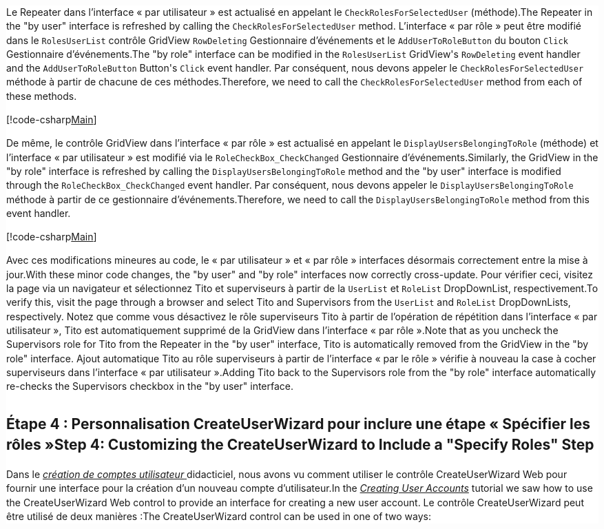 <span data-ttu-id="e9dc6-315">Le Repeater dans l’interface « par utilisateur » est actualisé en appelant le `CheckRolesForSelectedUser` (méthode).</span><span class="sxs-lookup"><span data-stu-id="e9dc6-315">The Repeater in the "by user" interface is refreshed by calling the `CheckRolesForSelectedUser` method.</span></span> <span data-ttu-id="e9dc6-316">L’interface « par rôle » peut être modifié dans le `RolesUserList` contrôle GridView `RowDeleting` Gestionnaire d’événements et le `AddUserToRoleButton` du bouton `Click` Gestionnaire d’événements.</span><span class="sxs-lookup"><span data-stu-id="e9dc6-316">The "by role" interface can be modified in the `RolesUserList` GridView's `RowDeleting` event handler and the `AddUserToRoleButton` Button's `Click` event handler.</span></span> <span data-ttu-id="e9dc6-317">Par conséquent, nous devons appeler le `CheckRolesForSelectedUser` méthode à partir de chacune de ces méthodes.</span><span class="sxs-lookup"><span data-stu-id="e9dc6-317">Therefore, we need to call the `CheckRolesForSelectedUser` method from each of these methods.</span></span>

[!code-csharp[Main](assigning-roles-to-users-cs/samples/sample19.cs)]

<span data-ttu-id="e9dc6-318">De même, le contrôle GridView dans l’interface « par rôle » est actualisé en appelant le `DisplayUsersBelongingToRole` (méthode) et l’interface « par utilisateur » est modifié via le `RoleCheckBox_CheckChanged` Gestionnaire d’événements.</span><span class="sxs-lookup"><span data-stu-id="e9dc6-318">Similarly, the GridView in the "by role" interface is refreshed by calling the `DisplayUsersBelongingToRole` method and the "by user" interface is modified through the `RoleCheckBox_CheckChanged` event handler.</span></span> <span data-ttu-id="e9dc6-319">Par conséquent, nous devons appeler le `DisplayUsersBelongingToRole` méthode à partir de ce gestionnaire d’événements.</span><span class="sxs-lookup"><span data-stu-id="e9dc6-319">Therefore, we need to call the `DisplayUsersBelongingToRole` method from this event handler.</span></span>

[!code-csharp[Main](assigning-roles-to-users-cs/samples/sample20.cs)]

<span data-ttu-id="e9dc6-320">Avec ces modifications mineures au code, le « par utilisateur » et « par rôle » interfaces désormais correctement entre la mise à jour.</span><span class="sxs-lookup"><span data-stu-id="e9dc6-320">With these minor code changes, the "by user" and "by role" interfaces now correctly cross-update.</span></span> <span data-ttu-id="e9dc6-321">Pour vérifier ceci, visitez la page via un navigateur et sélectionnez Tito et superviseurs à partir de la `UserList` et `RoleList` DropDownList, respectivement.</span><span class="sxs-lookup"><span data-stu-id="e9dc6-321">To verify this, visit the page through a browser and select Tito and Supervisors from the `UserList` and `RoleList` DropDownLists, respectively.</span></span> <span data-ttu-id="e9dc6-322">Notez que comme vous désactivez le rôle superviseurs Tito à partir de l’opération de répétition dans l’interface « par utilisateur », Tito est automatiquement supprimé de la GridView dans l’interface « par rôle ».</span><span class="sxs-lookup"><span data-stu-id="e9dc6-322">Note that as you uncheck the Supervisors role for Tito from the Repeater in the "by user" interface, Tito is automatically removed from the GridView in the "by role" interface.</span></span> <span data-ttu-id="e9dc6-323">Ajout automatique Tito au rôle superviseurs à partir de l’interface « par le rôle » vérifie à nouveau la case à cocher superviseurs dans l’interface « par utilisateur ».</span><span class="sxs-lookup"><span data-stu-id="e9dc6-323">Adding Tito back to the Supervisors role from the "by role" interface automatically re-checks the Supervisors checkbox in the "by user" interface.</span></span>

## <a name="step-4-customizing-the-createuserwizard-to-include-a-specify-roles-step"></a><span data-ttu-id="e9dc6-324">Étape 4 : Personnalisation CreateUserWizard pour inclure une étape « Spécifier les rôles »</span><span class="sxs-lookup"><span data-stu-id="e9dc6-324">Step 4: Customizing the CreateUserWizard to Include a "Specify Roles" Step</span></span>

<span data-ttu-id="e9dc6-325">Dans le <a id="_msoanchor_3"> </a> [ *création de comptes utilisateur* ](../membership/creating-user-accounts-cs.md) didacticiel, nous avons vu comment utiliser le contrôle CreateUserWizard Web pour fournir une interface pour la création d’un nouveau compte d’utilisateur.</span><span class="sxs-lookup"><span data-stu-id="e9dc6-325">In the <a id="_msoanchor_3"></a>[*Creating User Accounts*](../membership/creating-user-accounts-cs.md) tutorial we saw how to use the CreateUserWizard Web control to provide an interface for creating a new user account.</span></span> <span data-ttu-id="e9dc6-326">Le contrôle CreateUserWizard peut être utilisé de deux manières :</span><span class="sxs-lookup"><span data-stu-id="e9dc6-326">The CreateUserWizard control can be used in one of two ways:</span></span>
